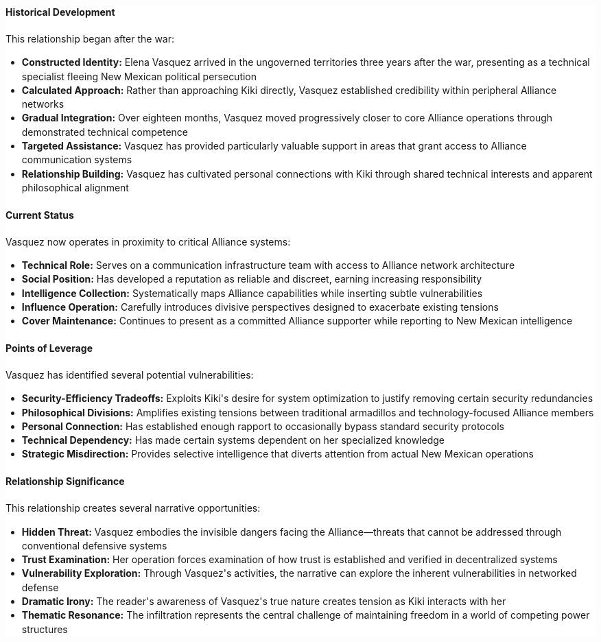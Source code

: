 #### Historical Development

This relationship began after the war:

- **Constructed Identity:** Elena Vasquez arrived in the ungoverned territories three years after the war, presenting as a technical specialist fleeing New Mexican political persecution
- **Calculated Approach:** Rather than approaching Kiki directly, Vasquez established credibility within peripheral Alliance networks
- **Gradual Integration:** Over eighteen months, Vasquez moved progressively closer to core Alliance operations through demonstrated technical competence
- **Targeted Assistance:** Vasquez has provided particularly valuable support in areas that grant access to Alliance communication systems
- **Relationship Building:** Vasquez has cultivated personal connections with Kiki through shared technical interests and apparent philosophical alignment

#### Current Status

Vasquez now operates in proximity to critical Alliance systems:

- **Technical Role:** Serves on a communication infrastructure team with access to Alliance network architecture
- **Social Position:** Has developed a reputation as reliable and discreet, earning increasing responsibility
- **Intelligence Collection:** Systematically maps Alliance capabilities while inserting subtle vulnerabilities
- **Influence Operation:** Carefully introduces divisive perspectives designed to exacerbate existing tensions
- **Cover Maintenance:** Continues to present as a committed Alliance supporter while reporting to New Mexican intelligence

#### Points of Leverage

Vasquez has identified several potential vulnerabilities:

- **Security-Efficiency Tradeoffs:** Exploits Kiki's desire for system optimization to justify removing certain security redundancies
- **Philosophical Divisions:** Amplifies existing tensions between traditional armadillos and technology-focused Alliance members
- **Personal Connection:** Has established enough rapport to occasionally bypass standard security protocols
- **Technical Dependency:** Has made certain systems dependent on her specialized knowledge
- **Strategic Misdirection:** Provides selective intelligence that diverts attention from actual New Mexican operations

#### Relationship Significance

This relationship creates several narrative opportunities:

- **Hidden Threat:** Vasquez embodies the invisible dangers facing the Alliance—threats that cannot be addressed through conventional defensive systems
- **Trust Examination:** Her operation forces examination of how trust is established and verified in decentralized systems
- **Vulnerability Exploration:** Through Vasquez's activities, the narrative can explore the inherent vulnerabilities in networked defense
- **Dramatic Irony:** The reader's awareness of Vasquez's true nature creates tension as Kiki interacts with her
- **Thematic Resonance:** The infiltration represents the central challenge of maintaining freedom in a world of competing power structures
